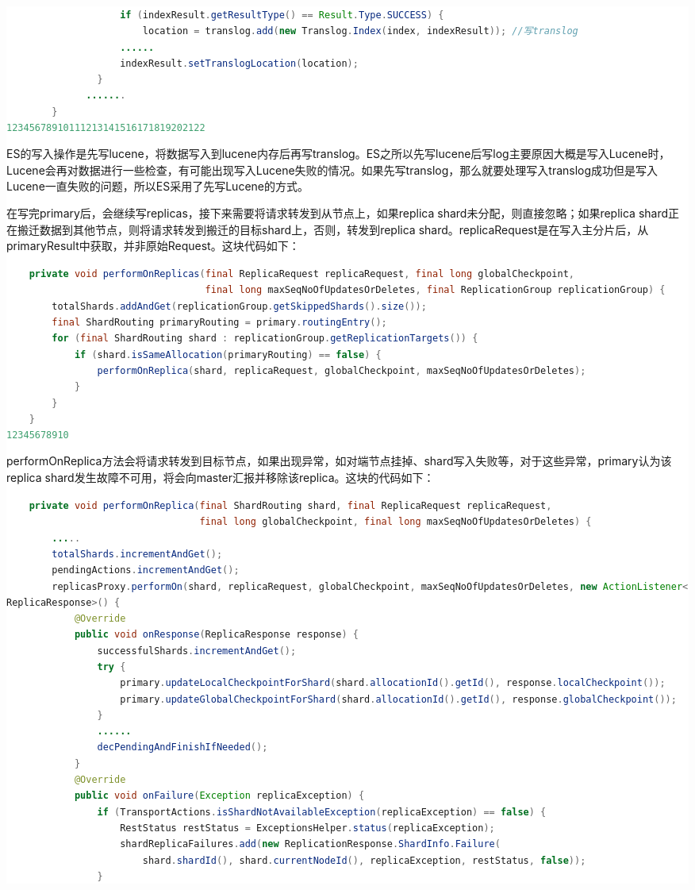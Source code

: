 ```java
                    if (indexResult.getResultType() == Result.Type.SUCCESS) {
                        location = translog.add(new Translog.Index(index, indexResult)); //写translog
                    ......
                    indexResult.setTranslogLocation(location);
                }
              .......
        }
12345678910111213141516171819202122
```

ES的写入操作是先写lucene，将数据写入到lucene内存后再写translog。ES之所以先写lucene后写log主要原因大概是写入Lucene时，Lucene会再对数据进行一些检查，有可能出现写入Lucene失败的情况。如果先写translog，那么就要处理写入translog成功但是写入Lucene一直失败的问题，所以ES采用了先写Lucene的方式。

在写完primary后，会继续写replicas，接下来需要将请求转发到从节点上，如果replica shard未分配，则直接忽略；如果replica shard正在搬迁数据到其他节点，则将请求转发到搬迁的目标shard上，否则，转发到replica shard。replicaRequest是在写入主分片后，从primaryResult中获取，并非原始Request。这块代码如下：

```java
    private void performOnReplicas(final ReplicaRequest replicaRequest, final long globalCheckpoint,
                                   final long maxSeqNoOfUpdatesOrDeletes, final ReplicationGroup replicationGroup) {
        totalShards.addAndGet(replicationGroup.getSkippedShards().size());
        final ShardRouting primaryRouting = primary.routingEntry();
        for (final ShardRouting shard : replicationGroup.getReplicationTargets()) {
            if (shard.isSameAllocation(primaryRouting) == false) {
                performOnReplica(shard, replicaRequest, globalCheckpoint, maxSeqNoOfUpdatesOrDeletes);
            }
        }
    }
12345678910
```

performOnReplica方法会将请求转发到目标节点，如果出现异常，如对端节点挂掉、shard写入失败等，对于这些异常，primary认为该replica shard发生故障不可用，将会向master汇报并移除该replica。这块的代码如下：

```java
    private void performOnReplica(final ShardRouting shard, final ReplicaRequest replicaRequest,
                                  final long globalCheckpoint, final long maxSeqNoOfUpdatesOrDeletes) {
        .....
        totalShards.incrementAndGet();
        pendingActions.incrementAndGet();
        replicasProxy.performOn(shard, replicaRequest, globalCheckpoint, maxSeqNoOfUpdatesOrDeletes, new ActionListener<ReplicaResponse>() {
            @Override
            public void onResponse(ReplicaResponse response) {
                successfulShards.incrementAndGet();
                try {
                    primary.updateLocalCheckpointForShard(shard.allocationId().getId(), response.localCheckpoint());
                    primary.updateGlobalCheckpointForShard(shard.allocationId().getId(), response.globalCheckpoint());
                }
                ......
                decPendingAndFinishIfNeeded();
            }
            @Override
            public void onFailure(Exception replicaException) {
                if (TransportActions.isShardNotAvailableException(replicaException) == false) {
                    RestStatus restStatus = ExceptionsHelper.status(replicaException);
                    shardReplicaFailures.add(new ReplicationResponse.ShardInfo.Failure(
                        shard.shardId(), shard.currentNodeId(), replicaException, restStatus, false));
                }
```